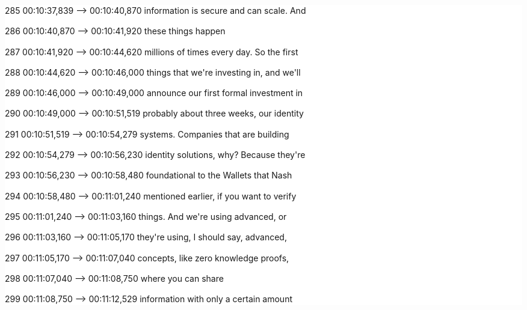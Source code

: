285
00:10:37,839 --> 00:10:40,870
information is secure and can scale. And

286
00:10:40,870 --> 00:10:41,920
these things happen

287
00:10:41,920 --> 00:10:44,620
millions of times every day. So the first

288
00:10:44,620 --> 00:10:46,000
things that we're investing in, and we'll

289
00:10:46,000 --> 00:10:49,000
announce our first formal investment in

290
00:10:49,000 --> 00:10:51,519
probably about three weeks, our identity

291
00:10:51,519 --> 00:10:54,279
systems. Companies that are building

292
00:10:54,279 --> 00:10:56,230
identity solutions, why? Because they're

293
00:10:56,230 --> 00:10:58,480
foundational to the Wallets that Nash

294
00:10:58,480 --> 00:11:01,240
mentioned earlier, if you want to verify

295
00:11:01,240 --> 00:11:03,160
things. And we're using advanced, or

296
00:11:03,160 --> 00:11:05,170
they're using, I should say, advanced,

297
00:11:05,170 --> 00:11:07,040
concepts, like zero knowledge proofs,

298
00:11:07,040 --> 00:11:08,750
where you can share

299
00:11:08,750 --> 00:11:12,529
information with only a certain amount
